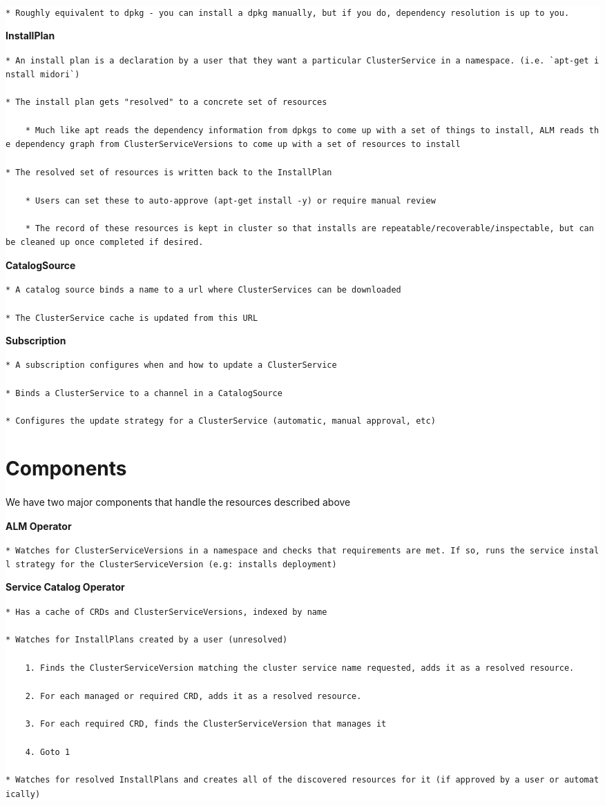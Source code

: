     * Roughly equivalent to dpkg - you can install a dpkg manually, but if you do, dependency resolution is up to you.

 **InstallPlan**

    * An install plan is a declaration by a user that they want a particular ClusterService in a namespace. (i.e. `apt-get install midori`)

    * The install plan gets "resolved" to a concrete set of resources

        * Much like apt reads the dependency information from dpkgs to come up with a set of things to install, ALM reads the dependency graph from ClusterServiceVersions to come up with a set of resources to install

    * The resolved set of resources is written back to the InstallPlan

        * Users can set these to auto-approve (apt-get install -y) or require manual review

        * The record of these resources is kept in cluster so that installs are repeatable/recoverable/inspectable, but can be cleaned up once completed if desired.

 **CatalogSource**

    * A catalog source binds a name to a url where ClusterServices can be downloaded

    * The ClusterService cache is updated from this URL

 **Subscription**

    * A subscription configures when and how to update a ClusterService

    * Binds a ClusterService to a channel in a CatalogSource

    * Configures the update strategy for a ClusterService (automatic, manual approval, etc)

# Components

We have two major components that handle the resources described above

 **ALM Operator**

    * Watches for ClusterServiceVersions in a namespace and checks that requirements are met. If so, runs the service install strategy for the ClusterServiceVersion (e.g: installs deployment)

 **Service Catalog Operator**

    * Has a cache of CRDs and ClusterServiceVersions, indexed by name

    * Watches for InstallPlans created by a user (unresolved)

        1. Finds the ClusterServiceVersion matching the cluster service name requested, adds it as a resolved resource.

        2. For each managed or required CRD, adds it as a resolved resource.

        3. For each required CRD, finds the ClusterServiceVersion that manages it

        4. Goto 1

    * Watches for resolved InstallPlans and creates all of the discovered resources for it (if approved by a user or automatically)
